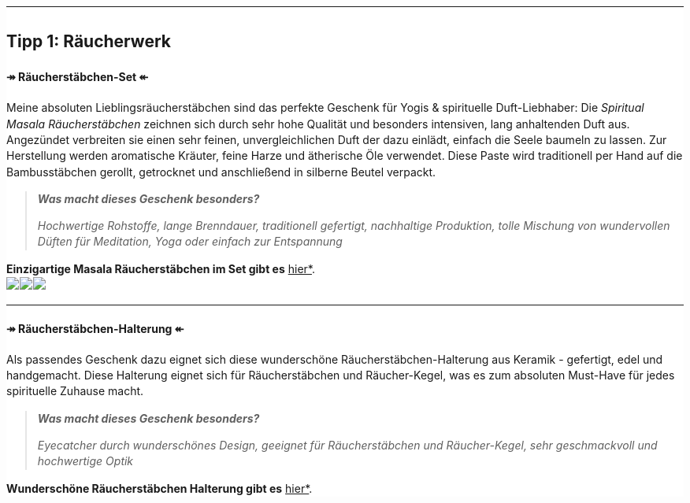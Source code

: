 ***

## **Tipp 1: Räucherwerk**

#### ↠ Räucherstäbchen-Set ↞

Meine absoluten Lieblingsräucherstäbchen sind das perfekte Geschenk für Yogis & spirituelle Duft-Liebhaber: Die _Spiritual Masala Räucherstäbchen_ zeichnen sich durch sehr hohe Qualität und besonders intensiven, lang anhaltenden Duft aus. Angezündet verbreiten sie einen sehr feinen, unvergleichlichen Duft der dazu einlädt, einfach die Seele baumeln zu lassen. Zur Herstellung werden aromatische Kräuter, feine Harze und ätherische Öle verwendet. Diese Paste wird traditionell per Hand auf die Bambusstäbchen gerollt, getrocknet und anschließend in silberne Beutel verpackt.

> **_Was macht dieses Geschenk besonders?_**
>
> _Hochwertige Rohstoffe, lange Brenndauer, traditionell gefertigt, nachhaltige Produktion, tolle Mischung von wundervollen Düften für Meditation, Yoga oder einfach zur Entspannung_

**Einzigartige Masala Räucherstäbchen im Set gibt es** <a href="https://amzn.to/2Kb0HHz" target="_blank">hier*</a>.  
<a href="https://www.amazon.de/dp/B01C0RMY86?coliid=IEOSSCWHKCZ9A&colid=FCK5BNIBCT8E&psc=1&linkCode=li2&tag=innerlight06-21&linkId=23e8dc68138215d1460b6fe9e0d8cacd&language=de_DE&ref_=as_li_ss_il" target="_blank"><img border="0" src="//ws-eu.amazon-adsystem.com/widgets/q?_encoding=UTF8&ASIN=B01C0RMY86&Format=SL160_&ID=AsinImage&MarketPlace=DE&ServiceVersion=20070822&WS=1&tag=innerlight06-21&language=de_DE" ></a><img src="https://ir-de.amazon-adsystem.com/e/ir?t=innerlight06-21&language=de_DE&l=li2&o=3&a=B01C0RMY86" width="1" height="1" border="0" alt="" style="border:none !important; margin:0px !important;" /><a href="https://www.amazon.de/R%C3%A4ucherst%C3%A4bchen-Probierset-Meditation-Entspannung-unterschiedlichen/dp/B00J39BBTI?&linkCode=li2&tag=innerlight06-21&linkId=0985573a9114020ac3dcd5f26236d097&language=de_DE&ref=as_li_ss_il" target="_blank"><img border="0" src="//ws-eu.amazon-adsystem.com/widgets/q?_encoding=UTF8&ASIN=B00J39BBTI&Format=SL160_&ID=AsinImage&MarketPlace=DE&ServiceVersion=20070822&WS=1&tag=innerlight06-21&language=de_DE" ></a><img src="https://ir-de.amazon-adsystem.com/e/ir?t=innerlight06-21&language=de_DE&l=li2&o=3&a=B00J39BBTI" width="1" height="1" border="0" alt="" style="border:none !important; margin:0px !important;" /><a href="https://www.amazon.de/Luxflair-Sommer-R%C3%A4ucherst%C3%A4bchen-Probierset-unterschiedliche/dp/B085TNHM4V?&linkCode=li2&tag=innerlight06-21&linkId=6ca42dab3d07278dfd6ca408cb8b3f36&language=de_DE&ref=as_li_ss_il" target="_blank"><img border="0" src="//ws-eu.amazon-adsystem.com/widgets/q?_encoding=UTF8&ASIN=B085TNHM4V&Format=_SL160_&ID=AsinImage&MarketPlace=DE&ServiceVersion=20070822&WS=1&tag=innerlight06-21&language=de_DE" ></a><img src="https://ir-de.amazon-adsystem.com/e/ir?t=innerlight06-21&language=de_DE&l=li2&o=3&a=B085TNHM4V" width="1" height="1" border="0" alt="" style="border:none !important; margin:0px !important;" />

***

#### ↠ Räucherstäbchen-Halterung ↞

Als passendes Geschenk dazu eignet sich diese wunderschöne Räucherstäbchen-Halterung aus Keramik - gefertigt, edel und handgemacht. Diese Halterung eignet sich für Räucherstäbchen und Räucher-Kegel, was es zum absoluten Must-Have für jedes spirituelle Zuhause macht.

> **_Was macht dieses Geschenk besonders?_**
>
> _Eyecatcher durch wunderschönes Design, geeignet für Räucherstäbchen und Räucher-Kegel, sehr geschmackvoll und hochwertige Optik_

**Wunderschöne Räucherstäbchen Halterung gibt es** <a href="https://amzn.to/390lqql" target="_blank">hier*</a>.
